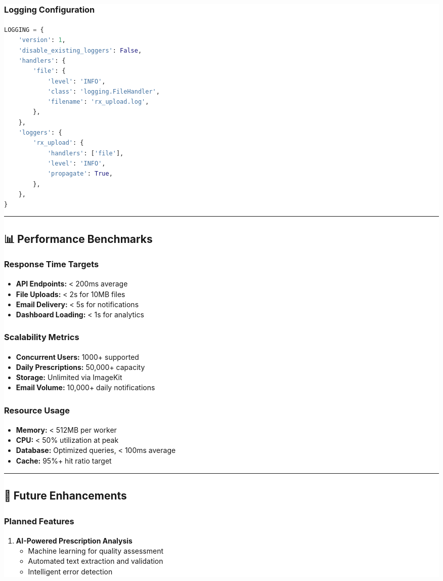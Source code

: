 ### Logging Configuration
```python
LOGGING = {
    'version': 1,
    'disable_existing_loggers': False,
    'handlers': {
        'file': {
            'level': 'INFO',
            'class': 'logging.FileHandler',
            'filename': 'rx_upload.log',
        },
    },
    'loggers': {
        'rx_upload': {
            'handlers': ['file'],
            'level': 'INFO',
            'propagate': True,
        },
    },
}
```

---

## 📊 Performance Benchmarks

### Response Time Targets
- **API Endpoints:** < 200ms average
- **File Uploads:** < 2s for 10MB files
- **Email Delivery:** < 5s for notifications
- **Dashboard Loading:** < 1s for analytics

### Scalability Metrics
- **Concurrent Users:** 1000+ supported
- **Daily Prescriptions:** 50,000+ capacity
- **Storage:** Unlimited via ImageKit
- **Email Volume:** 10,000+ daily notifications

### Resource Usage
- **Memory:** < 512MB per worker
- **CPU:** < 50% utilization at peak
- **Database:** Optimized queries, < 100ms average
- **Cache:** 95%+ hit ratio target

---

## 🎯 Future Enhancements

### Planned Features
1. **AI-Powered Prescription Analysis**
   - Machine learning for quality assessment
   - Automated text extraction and validation
   - Intelligent error detection
